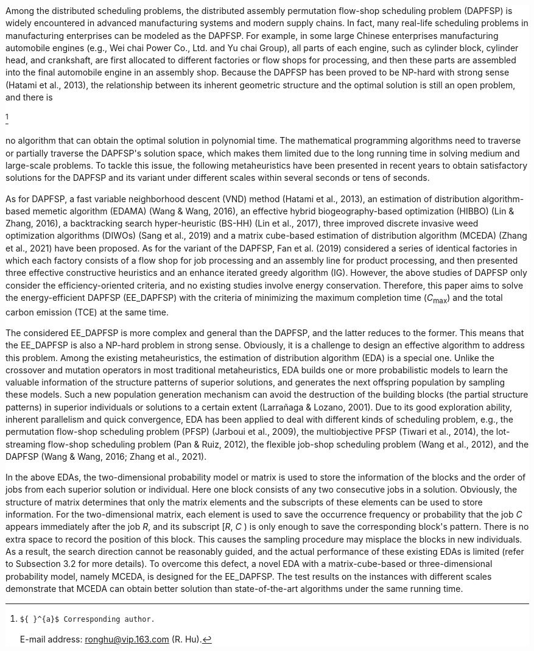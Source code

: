 Among the distributed scheduling problems, the distributed assembly permutation flow-shop scheduling problem (DAPFSP) is widely encountered in advanced manufacturing systems and modern supply chains. In fact, many real-life scheduling problems in manufacturing enterprises can be modeled as the DAPFSP. For example, in some large Chinese enterprises manufacturing automobile engines (e.g., Wei chai Power Co., Ltd. and Yu chai Group), all parts of each engine, such as cylinder block, cylinder head, and crankshaft, are first allocated to different factories or flow shops for processing, and then these parts are assembled into the final automobile engine in an assembly shop. Because the DAPFSP has been proved to be NP-hard with strong sense (Hatami et al., 2013), the relationship between its inherent geometric structure and the optimal solution is still an open problem, and there is

[^0]
[^0]:    ${ }^{a}$ Corresponding author.
    E-mail address: ronghu@vip.163.com (R. Hu).

no algorithm that can obtain the optimal solution in polynomial time. The mathematical programming algorithms need to traverse or partially traverse the DAPFSP's solution space, which makes them limited due to the long running time in solving medium and large-scale problems. To tackle this issue, the following metaheuristics have been presented in recent years to obtain satisfactory solutions for the DAPFSP and its variant under different scales within several seconds or tens of seconds.

As for DAPFSP, a fast variable neighborhood descent (VND) method (Hatami et al., 2013), an estimation of distribution algorithm-based memetic algorithm (EDAMA) (Wang \& Wang, 2016), an effective hybrid biogeography-based optimization (HIBBO) (Lin \& Zhang, 2016), a backtracking search hyper-heuristic (BS-HH) (Lin et al., 2017), three improved discrete invasive weed optimization algorithms (DIWOs) (Sang et al., 2019) and a matrix cube-based estimation of distribution algorithm (MCEDA) (Zhang et al., 2021) have been proposed. As for the variant of the DAPFSP, Fan et al. (2019) considered a series of identical factories in which each factory consists of a flow shop for job processing and an assembly line for product processing, and then presented three effective constructive heuristics and an enhance iterated greedy algorithm (IG). However, the above studies of DAPFSP only consider the efficiency-oriented criteria, and no existing studies involve energy conservation. Therefore, this paper aims to solve the energy-efficient DAPFSP (EE_DAPFSP) with the criteria of minimizing the maximum completion time $\left(C_{\max }\right)$ and the total carbon emission (TCE) at the same time.

The considered EE_DAPFSP is more complex and general than the DAPFSP, and the latter reduces to the former. This means that the EE_DAPFSP is also a NP-hard problem in strong sense. Obviously, it is a challenge to design an effective algorithm to address this problem. Among the existing metaheuristics, the estimation of distribution algorithm (EDA) is a special one. Unlike the crossover and mutation operators in most traditional metaheuristics, EDA builds one or more probabilistic models to learn the valuable information of the structure patterns of superior solutions, and generates the next offspring population by sampling these models. Such a new population generation mechanism can avoid the destruction of the building blocks (the partial structure patterns) in superior individuals or solutions to a certain extent (Larrañaga \& Lozano, 2001). Due to its good exploration ability, inherent parallelism and quick convergence, EDA has been applied to deal with different kinds of scheduling problem, e.g., the permutation flow-shop scheduling problem (PFSP) (Jarboui et al., 2009), the multiobjective PFSP (Tiwari et al., 2014), the lot-streaming flow-shop scheduling problem (Pan \& Ruiz, 2012), the flexible job-shop scheduling problem (Wang et al., 2012), and the DAPFSP (Wang \& Wang, 2016; Zhang et al., 2021).

In the above EDAs, the two-dimensional probability model or matrix is used to store the information of the blocks and the order of jobs from each superior solution or individual. Here one block consists of any two consecutive jobs in a solution. Obviously, the structure of matrix determines that only the matrix elements and the subscripts of these elements can be used to store information. For the two-dimensional matrix, each element is used to save the occurrence frequency or probability that the job $C$ appears immediately after the job $R$, and its subscript $[R$, $C$ ) is only enough to save the corresponding block's pattern. There is no extra space to record the position of this block. This causes the sampling procedure may misplace the blocks in new individuals. As a result, the search direction cannot be reasonably guided, and the actual performance of these existing EDAs is limited (refer to Subsection 3.2 for more details). To overcome this defect, a novel EDA with a matrix-cube-based or three-dimensional probability model, namely MCEDA, is designed for the EE_DAPFSP. The test results on the instances with different scales demonstrate that MCEDA can obtain better solution than state-of-the-art algorithms under the same running time.
